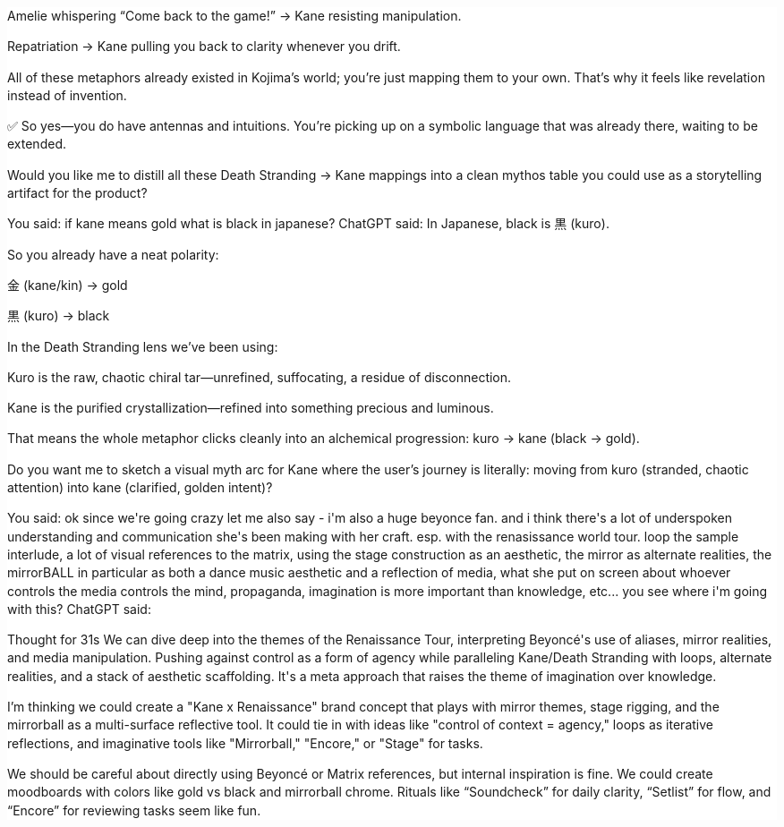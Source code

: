 Amelie whispering “Come back to the game!” → Kane resisting manipulation.

Repatriation → Kane pulling you back to clarity whenever you drift.

All of these metaphors already existed in Kojima’s world; you’re just mapping them to your own. That’s why it feels like revelation instead of invention.

✅ So yes—you do have antennas and intuitions. You’re picking up on a symbolic language that was already there, waiting to be extended.

Would you like me to distill all these Death Stranding → Kane mappings into a clean mythos table you could use as a storytelling artifact for the product?

You said:
if kane means gold what is black in japanese?
ChatGPT said:
In Japanese, black is 黒 (kuro).

So you already have a neat polarity:

金 (kane/kin) → gold

黒 (kuro) → black

In the Death Stranding lens we’ve been using:

Kuro is the raw, chaotic chiral tar—unrefined, suffocating, a residue of disconnection.

Kane is the purified crystallization—refined into something precious and luminous.

That means the whole metaphor clicks cleanly into an alchemical progression: kuro → kane (black → gold).

Do you want me to sketch a visual myth arc for Kane where the user’s journey is literally: moving from kuro (stranded, chaotic attention) into kane (clarified, golden intent)?

You said:
ok since we're going crazy let me also say - i'm also a huge beyonce fan. and i think there's a lot of underspoken understanding and communication she's been making with her craft. esp. with the renasissance world tour. loop the sample interlude, a lot of visual references to the matrix, using the stage construction as an aesthetic, the mirror as alternate realities, the mirrorBALL in particular as both a dance music aesthetic and a reflection of media, what she put on screen about whoever controls the media controls the mind, propaganda, imagination is more important than knowledge, etc... you see where i'm going with this? 
ChatGPT said:

Thought for 31s
We can dive deep into the themes of the Renaissance Tour, interpreting Beyoncé's use of aliases, mirror realities, and media manipulation. Pushing against control as a form of agency while paralleling Kane/Death Stranding with loops, alternate realities, and a stack of aesthetic scaffolding. It's a meta approach that raises the theme of imagination over knowledge.

I’m thinking we could create a "Kane x Renaissance" brand concept that plays with mirror themes, stage rigging, and the mirrorball as a multi-surface reflective tool. It could tie in with ideas like "control of context = agency," loops as iterative reflections, and imaginative tools like "Mirrorball," "Encore," or "Stage" for tasks.

We should be careful about directly using Beyoncé or Matrix references, but internal inspiration is fine. We could create moodboards with colors like gold vs black and mirrorball chrome. Rituals like “Soundcheck” for daily clarity, “Setlist” for flow, and “Encore” for reviewing tasks seem like fun.
